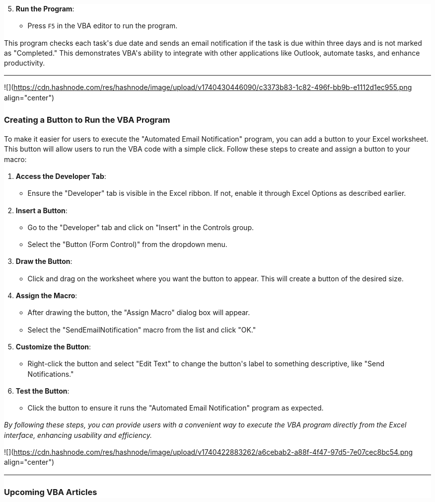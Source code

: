 5. **Run the Program**:
    
    * Press `F5` in the VBA editor to run the program.
        

This program checks each task's due date and sends an email notification if the task is due within three days and is not marked as "Completed." This demonstrates VBA's ability to integrate with other applications like Outlook, automate tasks, and enhance productivity.

---

![](https://cdn.hashnode.com/res/hashnode/image/upload/v1740430446090/c3373b83-1c82-496f-bb9b-e1112d1ec955.png align="center")

### Creating a Button to Run the VBA Program

To make it easier for users to execute the "Automated Email Notification" program, you can add a button to your Excel worksheet. This button will allow users to run the VBA code with a simple click. Follow these steps to create and assign a button to your macro:

1. **Access the Developer Tab**:
    
    * Ensure the "Developer" tab is visible in the Excel ribbon. If not, enable it through Excel Options as described earlier.
        
2. **Insert a Button**:
    
    * Go to the "Developer" tab and click on "Insert" in the Controls group.
        
    * Select the "Button (Form Control)" from the dropdown menu.
        
3. **Draw the Button**:
    
    * Click and drag on the worksheet where you want the button to appear. This will create a button of the desired size.
        
4. **Assign the Macro**:
    
    * After drawing the button, the "Assign Macro" dialog box will appear.
        
    * Select the "SendEmailNotification" macro from the list and click "OK."
        
5. **Customize the Button**:
    
    * Right-click the button and select "Edit Text" to change the button's label to something descriptive, like "Send Notifications."
        
6. **Test the Button**:
    
    * Click the button to ensure it runs the "Automated Email Notification" program as expected.
        

*By following these steps, you can provide users with a convenient way to execute the VBA program directly from the Excel interface, enhancing usability and efficiency.*

![](https://cdn.hashnode.com/res/hashnode/image/upload/v1740422883262/a6cebab2-a88f-4f47-97d5-7e07cec8bc54.png align="center")

---

### Upcoming VBA Articles
